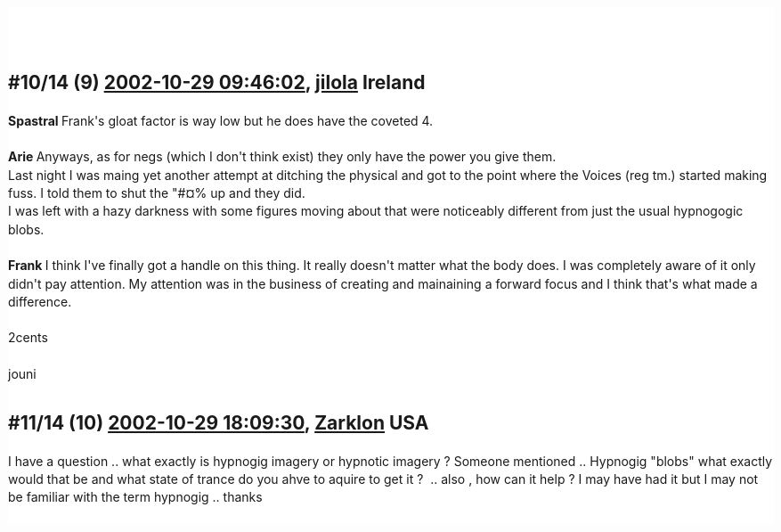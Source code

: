 <br>
<br>
</section>

## \#10/14 (9) [2002-10-29 09:46:02](https://www.astralpulse.com/forums/index.php?msg=15494), [jilola](https://www.astralpulse.com/forums/profile/?u=755) Ireland ##
<section>
<b>
 Spastral
</b>
Frank's gloat factor is way low but he does have the coveted 4.
<br>
<br>
<b>
 Arie
</b>
Anyways, as for negs (which I don't think exist) they only have the power you give them.
<br>
Last night I was maing yet another attempt at ditching the physical and got to the point where the Voices (reg tm.) started making fuss. I told them to shut the "#¤% up and they did.
<br>
I was left with a hazy darkness with some figures moving about that were noticeably different from just the usual hypnogogic blobs.
<br>
<br>
<b>
 Frank
</b>
I think I've finally got a handle on this thing. It really doesn't matter what the body does. I was completely aware of it only didn't pay attention. My attention was in the business of creating and mainaining a forward focus and I think that's what made a difference.
<br>
<br>
2cents
<br>
<br>
jouni
</section>

## \#11/14 (10) [2002-10-29 18:09:30](https://www.astralpulse.com/forums/index.php?msg=15542), [Zarklon](https://www.astralpulse.com/forums/profile/?u=1273) USA ##
<section>
I have a question .. what exactly is hypnogig imagery or hypnotic imagery ? Someone mentioned .. Hypnogig "blobs" what exactly would that be and what state of trance do you ahve to aquire to get it ?  .. also , how can it help ? I may have had it but I may not be familiar with the term hypnogig .. thanks
<br>
<br>
</section>
